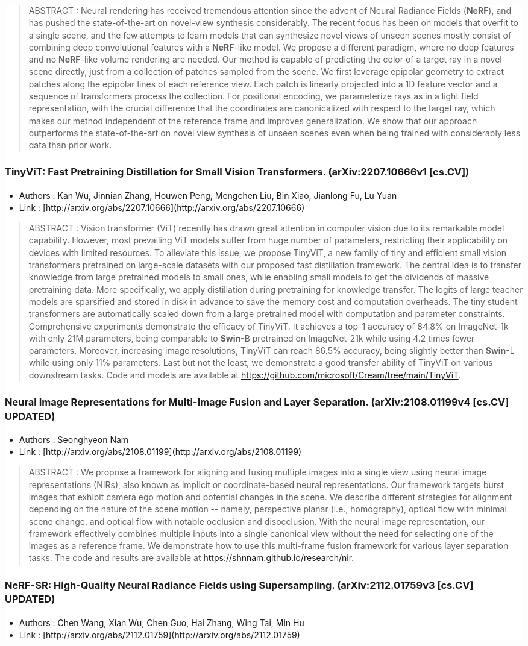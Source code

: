 > ABSTRACT  :  Neural rendering has received tremendous attention since the advent of Neural Radiance Fields (**NeRF**), and has pushed the state-of-the-art on novel-view synthesis considerably. The recent focus has been on models that overfit to a single scene, and the few attempts to learn models that can synthesize novel views of unseen scenes mostly consist of combining deep convolutional features with a **NeRF**-like model. We propose a different paradigm, where no deep features and no **NeRF**-like volume rendering are needed. Our method is capable of predicting the color of a target ray in a novel scene directly, just from a collection of patches sampled from the scene. We first leverage epipolar geometry to extract patches along the epipolar lines of each reference view. Each patch is linearly projected into a 1D feature vector and a sequence of transformers process the collection. For positional encoding, we parameterize rays as in a light field representation, with the crucial difference that the coordinates are canonicalized with respect to the target ray, which makes our method independent of the reference frame and improves generalization. We show that our approach outperforms the state-of-the-art on novel view synthesis of unseen scenes even when being trained with considerably less data than prior work.  
### TinyViT: Fast Pretraining Distillation for Small Vision Transformers. (arXiv:2207.10666v1 [cs.CV])
- Authors : Kan Wu, Jinnian Zhang, Houwen Peng, Mengchen Liu, Bin Xiao, Jianlong Fu, Lu Yuan
- Link : [http://arxiv.org/abs/2207.10666](http://arxiv.org/abs/2207.10666)
> ABSTRACT  :  Vision transformer (ViT) recently has drawn great attention in computer vision due to its remarkable model capability. However, most prevailing ViT models suffer from huge number of parameters, restricting their applicability on devices with limited resources. To alleviate this issue, we propose TinyViT, a new family of tiny and efficient small vision transformers pretrained on large-scale datasets with our proposed fast distillation framework. The central idea is to transfer knowledge from large pretrained models to small ones, while enabling small models to get the dividends of massive pretraining data. More specifically, we apply distillation during pretraining for knowledge transfer. The logits of large teacher models are sparsified and stored in disk in advance to save the memory cost and computation overheads. The tiny student transformers are automatically scaled down from a large pretrained model with computation and parameter constraints. Comprehensive experiments demonstrate the efficacy of TinyViT. It achieves a top-1 accuracy of 84.8% on ImageNet-1k with only 21M parameters, being comparable to **Swin**-B pretrained on ImageNet-21k while using 4.2 times fewer parameters. Moreover, increasing image resolutions, TinyViT can reach 86.5% accuracy, being slightly better than **Swin**-L while using only 11% parameters. Last but not the least, we demonstrate a good transfer ability of TinyViT on various downstream tasks. Code and models are available at https://github.com/microsoft/Cream/tree/main/TinyViT.  
### Neural Image Representations for Multi-Image Fusion and Layer Separation. (arXiv:2108.01199v4 [cs.CV] UPDATED)
- Authors : Seonghyeon Nam
- Link : [http://arxiv.org/abs/2108.01199](http://arxiv.org/abs/2108.01199)
> ABSTRACT  :  We propose a framework for aligning and fusing multiple images into a single view using neural image representations (NIRs), also known as implicit or coordinate-based neural representations. Our framework targets burst images that exhibit camera ego motion and potential changes in the scene. We describe different strategies for alignment depending on the nature of the scene motion -- namely, perspective planar (i.e., homography), optical flow with minimal scene change, and optical flow with notable occlusion and disocclusion. With the neural image representation, our framework effectively combines multiple inputs into a single canonical view without the need for selecting one of the images as a reference frame. We demonstrate how to use this multi-frame fusion framework for various layer separation tasks. The code and results are available at https://shnnam.github.io/research/nir.  
### **NeRF**-SR: High-Quality Neural Radiance Fields using Supersampling. (arXiv:2112.01759v3 [cs.CV] UPDATED)
- Authors : Chen Wang, Xian Wu, Chen Guo, Hai Zhang, Wing Tai, Min Hu
- Link : [http://arxiv.org/abs/2112.01759](http://arxiv.org/abs/2112.01759)